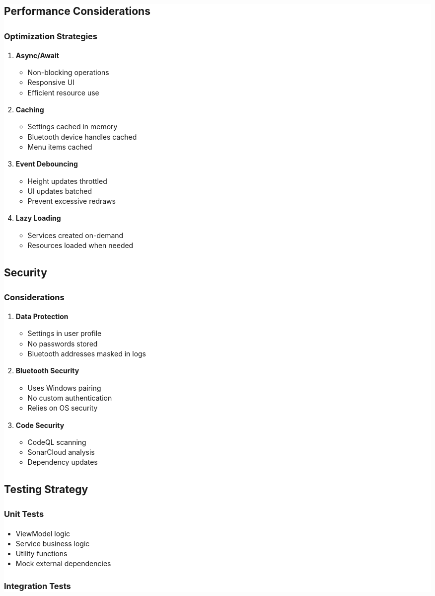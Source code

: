 ## Performance Considerations

### Optimization Strategies

1. **Async/Await**
   - Non-blocking operations
   - Responsive UI
   - Efficient resource use

2. **Caching**
   - Settings cached in memory
   - Bluetooth device handles cached
   - Menu items cached

3. **Event Debouncing**
   - Height updates throttled
   - UI updates batched
   - Prevent excessive redraws

4. **Lazy Loading**
   - Services created on-demand
   - Resources loaded when needed

## Security

### Considerations

1. **Data Protection**
   - Settings in user profile
   - No passwords stored
   - Bluetooth addresses masked in logs

2. **Bluetooth Security**
   - Uses Windows pairing
   - No custom authentication
   - Relies on OS security

3. **Code Security**
   - CodeQL scanning
   - SonarCloud analysis
   - Dependency updates

## Testing Strategy

### Unit Tests

- ViewModel logic
- Service business logic
- Utility functions
- Mock external dependencies

### Integration Tests
